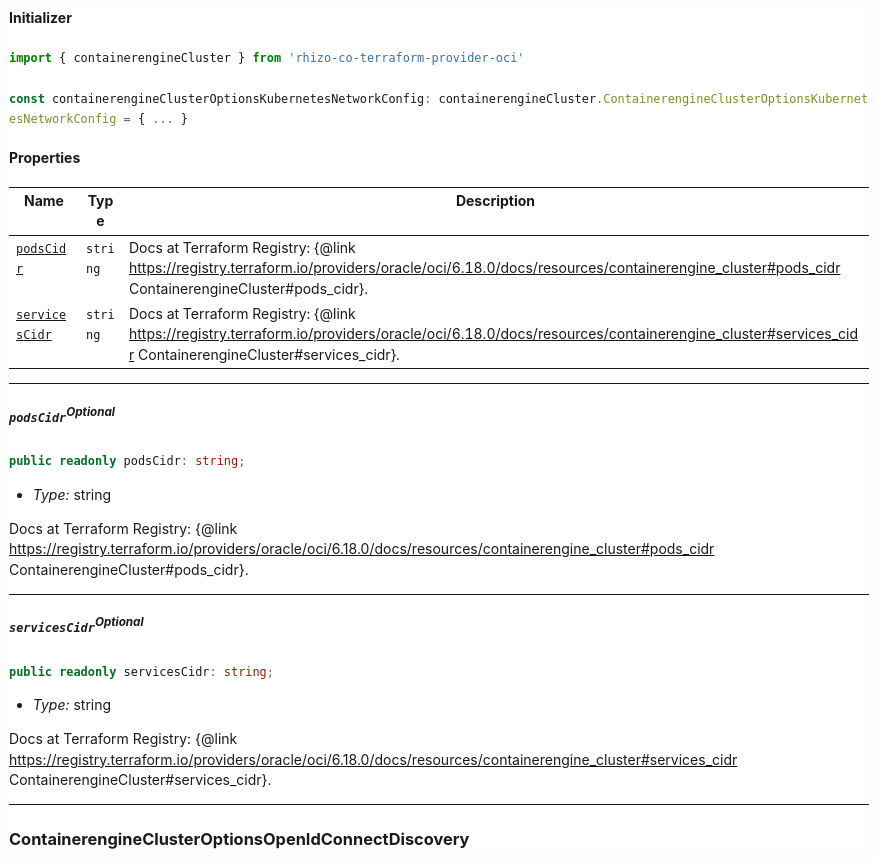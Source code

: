 #### Initializer <a name="Initializer" id="rhizo-co-terraform-provider-oci.containerengineCluster.ContainerengineClusterOptionsKubernetesNetworkConfig.Initializer"></a>

```typescript
import { containerengineCluster } from 'rhizo-co-terraform-provider-oci'

const containerengineClusterOptionsKubernetesNetworkConfig: containerengineCluster.ContainerengineClusterOptionsKubernetesNetworkConfig = { ... }
```

#### Properties <a name="Properties" id="Properties"></a>

| **Name** | **Type** | **Description** |
| --- | --- | --- |
| <code><a href="#rhizo-co-terraform-provider-oci.containerengineCluster.ContainerengineClusterOptionsKubernetesNetworkConfig.property.podsCidr">podsCidr</a></code> | <code>string</code> | Docs at Terraform Registry: {@link https://registry.terraform.io/providers/oracle/oci/6.18.0/docs/resources/containerengine_cluster#pods_cidr ContainerengineCluster#pods_cidr}. |
| <code><a href="#rhizo-co-terraform-provider-oci.containerengineCluster.ContainerengineClusterOptionsKubernetesNetworkConfig.property.servicesCidr">servicesCidr</a></code> | <code>string</code> | Docs at Terraform Registry: {@link https://registry.terraform.io/providers/oracle/oci/6.18.0/docs/resources/containerengine_cluster#services_cidr ContainerengineCluster#services_cidr}. |

---

##### `podsCidr`<sup>Optional</sup> <a name="podsCidr" id="rhizo-co-terraform-provider-oci.containerengineCluster.ContainerengineClusterOptionsKubernetesNetworkConfig.property.podsCidr"></a>

```typescript
public readonly podsCidr: string;
```

- *Type:* string

Docs at Terraform Registry: {@link https://registry.terraform.io/providers/oracle/oci/6.18.0/docs/resources/containerengine_cluster#pods_cidr ContainerengineCluster#pods_cidr}.

---

##### `servicesCidr`<sup>Optional</sup> <a name="servicesCidr" id="rhizo-co-terraform-provider-oci.containerengineCluster.ContainerengineClusterOptionsKubernetesNetworkConfig.property.servicesCidr"></a>

```typescript
public readonly servicesCidr: string;
```

- *Type:* string

Docs at Terraform Registry: {@link https://registry.terraform.io/providers/oracle/oci/6.18.0/docs/resources/containerengine_cluster#services_cidr ContainerengineCluster#services_cidr}.

---

### ContainerengineClusterOptionsOpenIdConnectDiscovery <a name="ContainerengineClusterOptionsOpenIdConnectDiscovery" id="rhizo-co-terraform-provider-oci.containerengineCluster.ContainerengineClusterOptionsOpenIdConnectDiscovery"></a>
